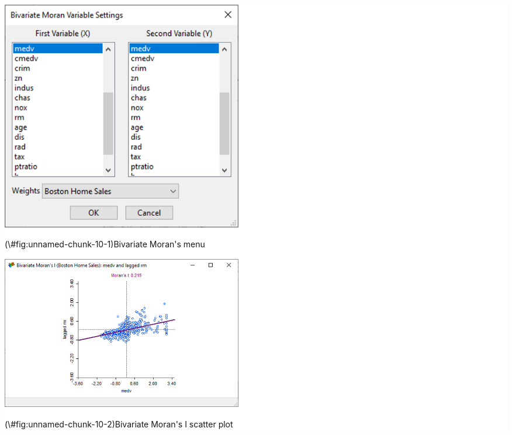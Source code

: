 <div class="figure">
<img src="images/glob_moran_bi1.png" alt="Bivariate Moran's menu" width="400" />
<p class="caption">(\#fig:unnamed-chunk-10-1)Bivariate Moran's menu</p>
</div><div class="figure">
<img src="images/glob_moran_bi2.png" alt="Bivariate Moran's I scatter plot" width="400" />
<p class="caption">(\#fig:unnamed-chunk-10-2)Bivariate Moran's I scatter plot</p>
</div>
